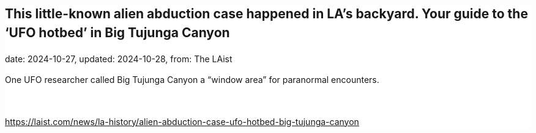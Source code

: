 ## This little-known alien abduction case happened in LA’s backyard. Your guide to the ‘UFO hotbed’ in Big Tujunga Canyon

date: 2024-10-27, updated: 2024-10-28, from: The LAist

One UFO researcher called Big Tujunga Canyon a “window area” for paranormal encounters. 

<br> 

<https://laist.com/news/la-history/alien-abduction-case-ufo-hotbed-big-tujunga-canyon>

